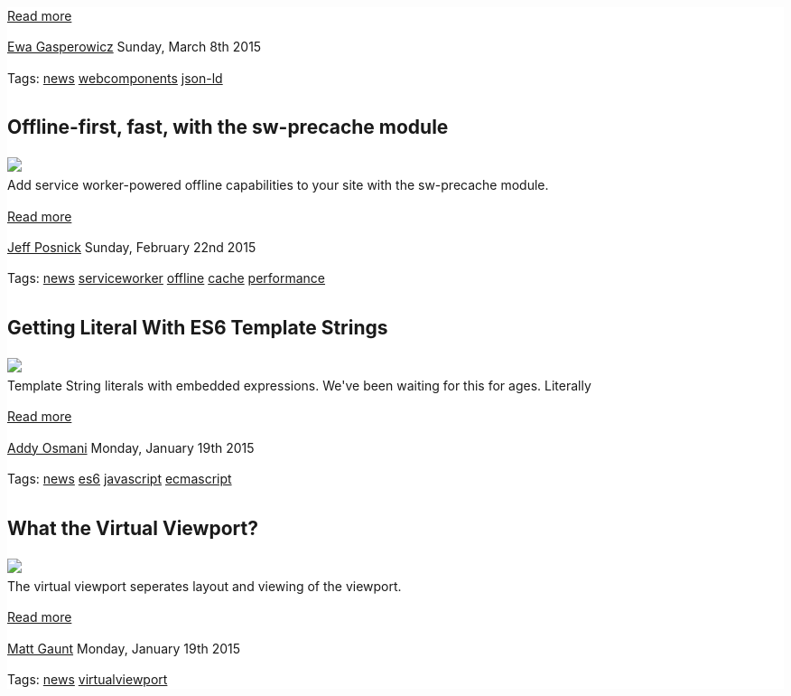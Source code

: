 [Read more](/web/updates/2015/03/creating-semantic-sites-with-web-components-and-jsonld)

[Ewa Gasperowicz](/web/resources/contributors#ewagasperowicz)
Sunday, March 8th 2015

Tags: [news](#) [webcomponents](#) [json-ld](#) 

<div style="clear:both"></div>


## Offline-first, fast, with the sw-precache module
<div class="attempt-right">
    <img src="https://placehold.it/350x150">
</div>
Add service worker-powered offline capabilities to your site with the sw-precache module.

[Read more](/web/updates/2015/02/offline-first-with-sw-precache)

[Jeff Posnick](/web/resources/contributors#jeffposnick)
Sunday, February 22nd 2015

Tags: [news](#) [serviceworker](#) [offline](#) [cache](#) [performance](#) 

<div style="clear:both"></div>


## Getting Literal With ES6 Template Strings
<div class="attempt-right">
    <img src="https://placehold.it/350x150">
</div>
Template String literals with embedded expressions. We&#x27;ve been waiting for this for ages. Literally

[Read more](/web/updates/2015/01/ES6-Template-Strings)

[Addy Osmani](/web/resources/contributors#addyosmani)
Monday, January 19th 2015

Tags: [news](#) [es6](#) [javascript](#) [ecmascript](#) 

<div style="clear:both"></div>


## What the Virtual Viewport?
<div class="attempt-right">
    <img src="https://placehold.it/350x150">
</div>
The virtual viewport seperates layout and viewing of the viewport.

[Read more](/web/updates/2015/01/What-the-Viewport)

[Matt Gaunt](/web/resources/contributors#mattgaunt)
Monday, January 19th 2015

Tags: [news](#) [virtualviewport](#) 
